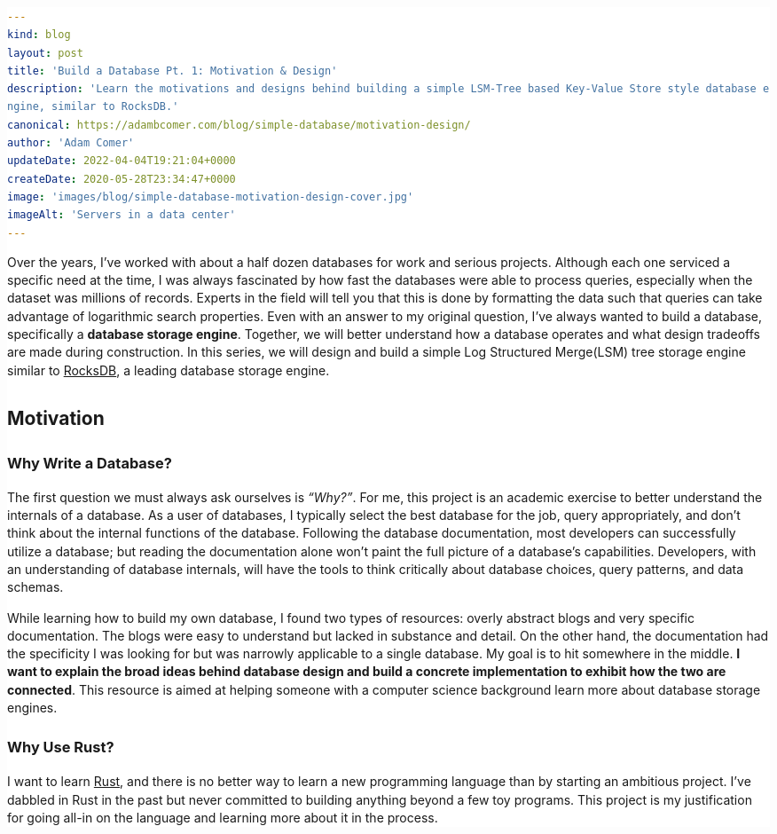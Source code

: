 ```yaml
---
kind: blog
layout: post
title: 'Build a Database Pt. 1: Motivation & Design'
description: 'Learn the motivations and designs behind building a simple LSM-Tree based Key-Value Store style database engine, similar to RocksDB.'
canonical: https://adambcomer.com/blog/simple-database/motivation-design/
author: 'Adam Comer'
updateDate: 2022-04-04T19:21:04+0000
createDate: 2020-05-28T23:34:47+0000
image: 'images/blog/simple-database-motivation-design-cover.jpg'
imageAlt: 'Servers in a data center'
---
```


Over the years, I’ve worked with about a half dozen databases for work and serious projects. Although each one serviced a specific need at the time, I was always fascinated by how fast the databases were able to process queries, especially when the dataset was millions of records. Experts in the field will tell you that this is done by formatting the data such that queries can take advantage of logarithmic search properties. Even with an answer to my original question, I’ve always wanted to build a database, specifically a **database storage engine**. Together, we will better understand how a database operates and what design tradeoffs are made during construction. In this series, we will design and build a simple Log Structured Merge(LSM) tree storage engine similar to [RocksDB](https://github.com/facebook/rocksdb), a leading database storage engine.

## Motivation

### Why Write a Database?

The first question we must always ask ourselves is _“Why?”_. For me, this project is an academic exercise to better understand the internals of a database. As a user of databases, I typically select the best database for the job, query appropriately, and don’t think about the internal functions of the database. Following the database documentation, most developers can successfully utilize a database; but reading the documentation alone won’t paint the full picture of a database’s capabilities. Developers, with an understanding of database internals, will have the tools to think critically about database choices, query patterns, and data schemas.

While learning how to build my own database, I found two types of resources: overly abstract blogs and very specific documentation. The blogs were easy to understand but lacked in substance and detail. On the other hand, the documentation had the specificity I was looking for but was narrowly applicable to a single database. My goal is to hit somewhere in the middle. **I want to explain the broad ideas behind database design and build a concrete implementation to exhibit how the two are connected**. This resource is aimed at helping someone with a computer science background learn more about database storage engines.

### Why Use Rust?

I want to learn [Rust](https://www.rust-lang.org/), and there is no better way to learn a new programming language than by starting an ambitious project. I’ve dabbled in Rust in the past but never committed to building anything beyond a few toy programs. This project is my justification for going all-in on the language and learning more about it in the process.
